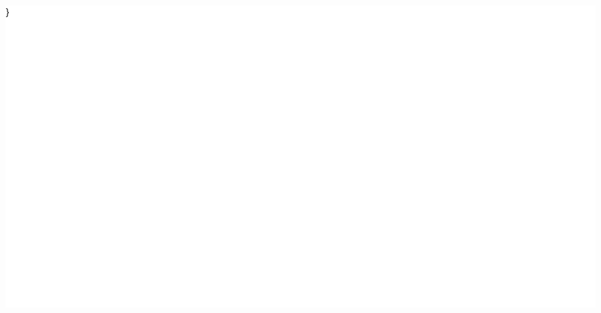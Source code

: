 }
</style>
</div>

<div class="gap-element clearfix" id="gap-805552448" style="display:block; height:auto;">
<style>
#gap-805552448 {
  padding-top: 30px;
}
</style>
</div>

<div class="banner has-hover" id="banner-1187206009">

<div class="banner-inner fill">

<div class="banner-bg fill">

<div class="bg fill bg-fill"></div>
</div>

<div class="banner-layers container">

<div class="fill banner-link"></div>

<div class="text-box banner-layer x50 md-x50 lg-x50 y50 md-y50 lg-y50 res-text" id="text-box-1581900559">

<div class="text-box-content text dark">

<div class="text-inner text-center">
</div>
</div>
<style>
#text-box-1581900559 {
  width: 60%;
}
#text-box-1581900559 .text-box-content {
  font-size: 100%;
}
</style>
</div>
</div>
</div>
<style>
#banner-1187206009 {
  padding-top: 176px;
}
#banner-1187206009 .bg.bg-loaded {
  background-image: url(https://xmpro.com/wp-content/uploads/2024/04/XMPro-Predictive-Maintenance-For-Haul-Trucks-In-Mining-1024x683.jpg);
}
#banner-1187206009 .bg {
  background-position: 57% 41%;
}
@media (min-width:550px) {
  #banner-1187206009 {
    padding-top: 524px;
  }
}
@media (min-width:850px) {
  #banner-1187206009 {
    padding-top: 377px;
  }
}
</style>
</div>
</div>